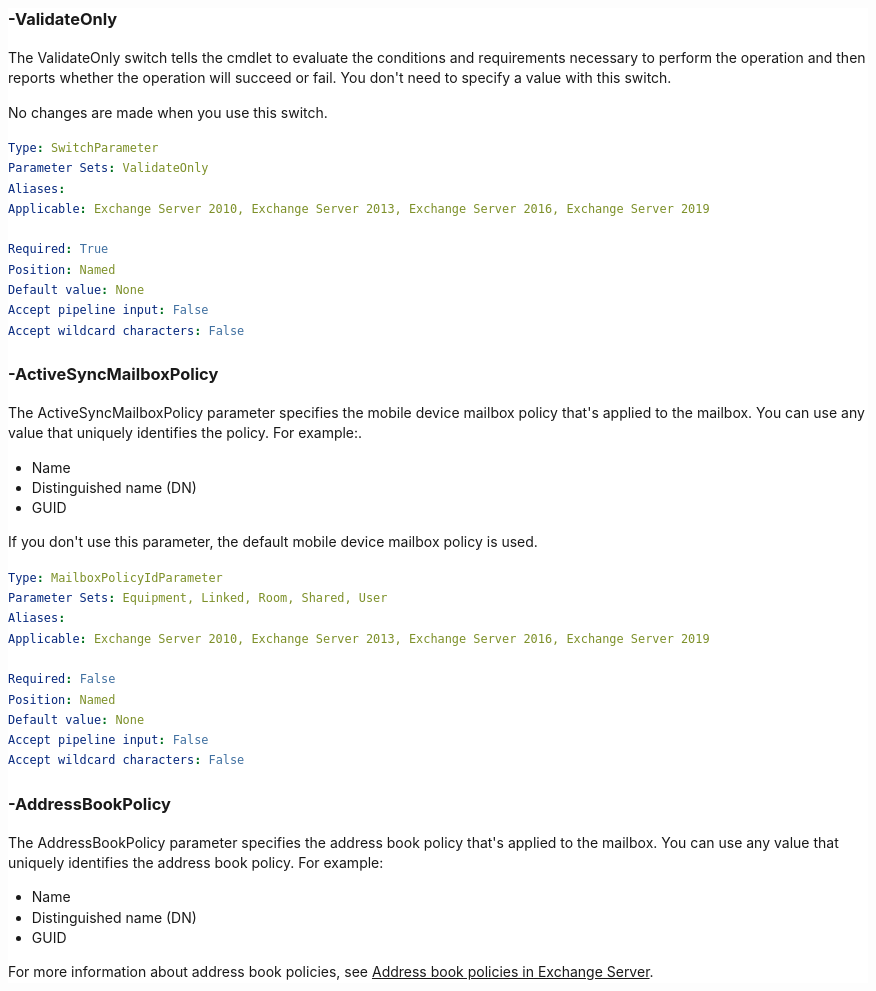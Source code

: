 ### -ValidateOnly
The ValidateOnly switch tells the cmdlet to evaluate the conditions and requirements necessary to perform the operation and then reports whether the operation will succeed or fail. You don't need to specify a value with this switch.

No changes are made when you use this switch.

```yaml
Type: SwitchParameter
Parameter Sets: ValidateOnly
Aliases:
Applicable: Exchange Server 2010, Exchange Server 2013, Exchange Server 2016, Exchange Server 2019

Required: True
Position: Named
Default value: None
Accept pipeline input: False
Accept wildcard characters: False
```

### -ActiveSyncMailboxPolicy
The ActiveSyncMailboxPolicy parameter specifies the mobile device mailbox policy that's applied to the mailbox. You can use any value that uniquely identifies the policy. For example:.

- Name
- Distinguished name (DN)
- GUID

If you don't use this parameter, the default mobile device mailbox policy is used.

```yaml
Type: MailboxPolicyIdParameter
Parameter Sets: Equipment, Linked, Room, Shared, User
Aliases:
Applicable: Exchange Server 2010, Exchange Server 2013, Exchange Server 2016, Exchange Server 2019

Required: False
Position: Named
Default value: None
Accept pipeline input: False
Accept wildcard characters: False
```

### -AddressBookPolicy
The AddressBookPolicy parameter specifies the address book policy that's applied to the mailbox. You can use any value that uniquely identifies the address book policy. For example:

- Name
- Distinguished name (DN)
- GUID

For more information about address book policies, see [Address book policies in Exchange Server](https://docs.microsoft.com/Exchange/email-addresses-and-address-books/address-book-policies/address-book-policies).
